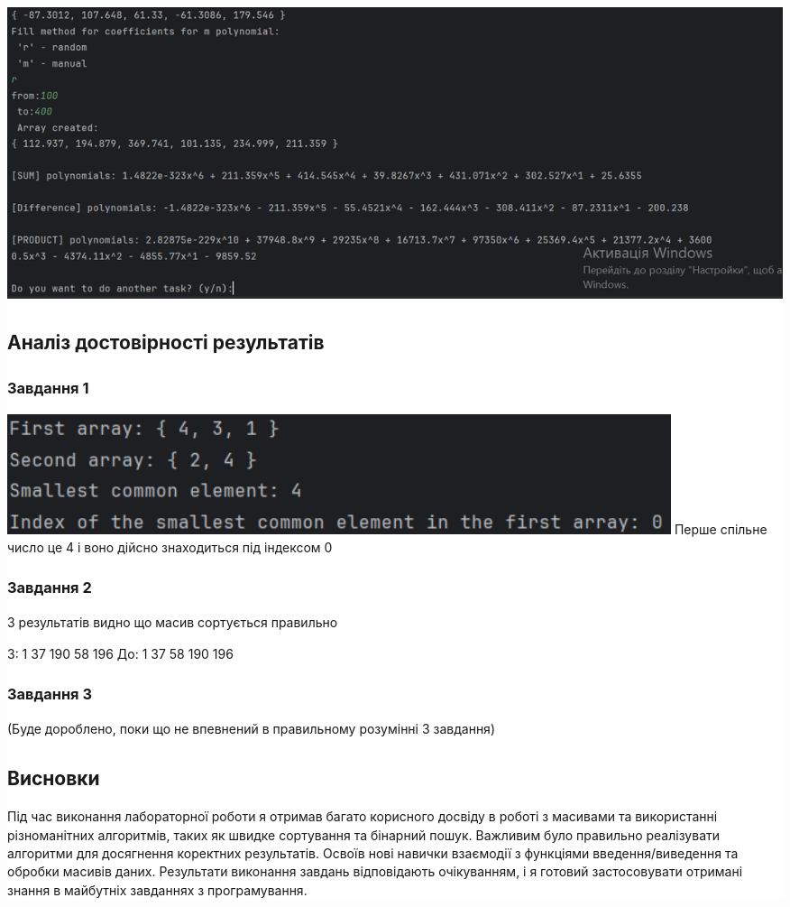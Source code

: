 ![](assets/6/result3_3.png)
## Аналіз достовірності результатів

### Завдання 1
![](assets/6/check1.png)
Перше спільне число це 4 і воно дійсно знаходиться під індексом 0

### Завдання 2

З результатів видно що масив сортується правильно

З: 1 37 190 58 196
До: 1 37 58 190 196


### Завдання 3
(Буде дороблено, поки що не впевнений в правильному розумінні 3 завдання)

## Висновки
Під час виконання лабораторної роботи я отримав багато корисного досвіду в роботі з масивами та використанні різноманітних алгоритмів, таких як швидке сортування та бінарний пошук. Важливим було правильно реалізувати алгоритми для досягнення коректних результатів. Освоїв нові навички взаємодії з функціями введення/виведення та обробки масивів даних. Результати виконання завдань відповідають очікуванням, і я готовий застосовувати отримані знання в майбутніх завданнях з програмування.